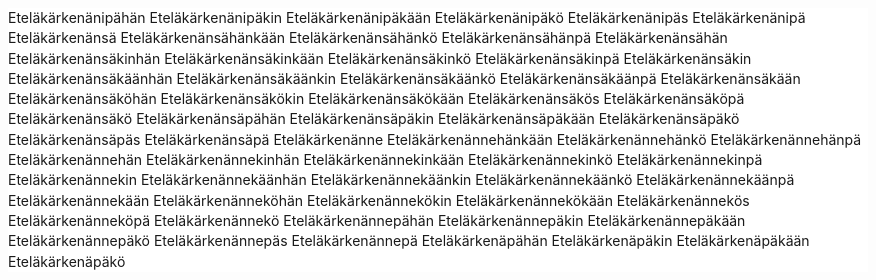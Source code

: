 Eteläkärkenänipähän
Eteläkärkenänipäkin
Eteläkärkenänipäkään
Eteläkärkenänipäkö
Eteläkärkenänipäs
Eteläkärkenänipä
Eteläkärkenänsä
Eteläkärkenänsähänkään
Eteläkärkenänsähänkö
Eteläkärkenänsähänpä
Eteläkärkenänsähän
Eteläkärkenänsäkinhän
Eteläkärkenänsäkinkään
Eteläkärkenänsäkinkö
Eteläkärkenänsäkinpä
Eteläkärkenänsäkin
Eteläkärkenänsäkäänhän
Eteläkärkenänsäkäänkin
Eteläkärkenänsäkäänkö
Eteläkärkenänsäkäänpä
Eteläkärkenänsäkään
Eteläkärkenänsäköhän
Eteläkärkenänsäkökin
Eteläkärkenänsäkökään
Eteläkärkenänsäkös
Eteläkärkenänsäköpä
Eteläkärkenänsäkö
Eteläkärkenänsäpähän
Eteläkärkenänsäpäkin
Eteläkärkenänsäpäkään
Eteläkärkenänsäpäkö
Eteläkärkenänsäpäs
Eteläkärkenänsäpä
Eteläkärkenänne
Eteläkärkenännehänkään
Eteläkärkenännehänkö
Eteläkärkenännehänpä
Eteläkärkenännehän
Eteläkärkenännekinhän
Eteläkärkenännekinkään
Eteläkärkenännekinkö
Eteläkärkenännekinpä
Eteläkärkenännekin
Eteläkärkenännekäänhän
Eteläkärkenännekäänkin
Eteläkärkenännekäänkö
Eteläkärkenännekäänpä
Eteläkärkenännekään
Eteläkärkenänneköhän
Eteläkärkenännekökin
Eteläkärkenännekökään
Eteläkärkenännekös
Eteläkärkenänneköpä
Eteläkärkenännekö
Eteläkärkenännepähän
Eteläkärkenännepäkin
Eteläkärkenännepäkään
Eteläkärkenännepäkö
Eteläkärkenännepäs
Eteläkärkenännepä
Eteläkärkenäpähän
Eteläkärkenäpäkin
Eteläkärkenäpäkään
Eteläkärkenäpäkö